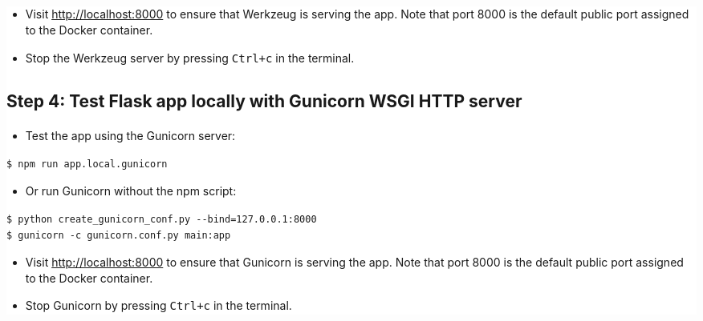 - Visit [http://localhost:8000](http://localhost:8000) to ensure that Werkzeug is serving the app.
  Note that port 8000 is the default public port assigned to the Docker container.

- Stop the Werkzeug server by pressing <kbd>Ctrl+c</kbd> in the terminal.

## Step 4: Test Flask app locally with Gunicorn WSGI HTTP server

- Test the app using the Gunicorn server:
```
$ npm run app.local.gunicorn
```

- Or run Gunicorn without the npm script:
```
$ python create_gunicorn_conf.py --bind=127.0.0.1:8000
$ gunicorn -c gunicorn.conf.py main:app
```

- Visit [http://localhost:8000](http://localhost:8000) to ensure that Gunicorn is serving the app.
  Note that port 8000 is the default public port assigned to the Docker container.

- Stop Gunicorn by pressing <kbd>Ctrl+c</kbd> in the terminal.
